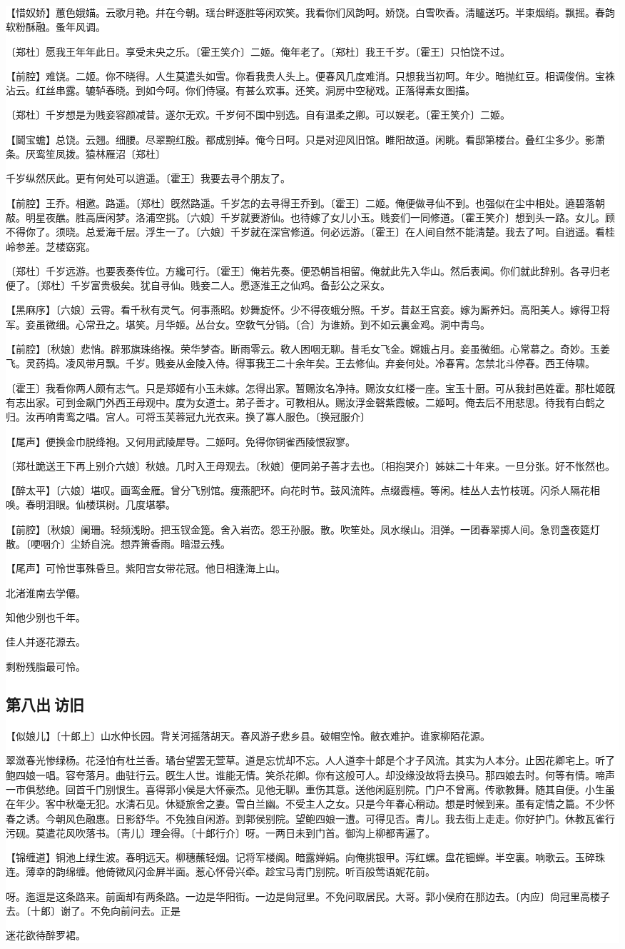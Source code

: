 【惜奴娇】蕙色娥媌。云歌月艳。幷在今朝。瑶台畔逐胜等闲欢笑。我看你们风韵呵。娇饶。白雪吹香。淸矑送巧。半束烟绡。飘摇。春韵软粉酥融。蚤年风调。  
  
〔郑杜〕愿我王年年此日。享受未央之乐。〔霍王笑介〕二姬。俺年老了。〔郑杜〕我王千岁。〔霍王〕只怕饶不过。  
  
【前腔】难饶。二姬。你不晓得。人生莫遣头如雪。你看我贵人头上。便春风几度难消。只想我当初呵。年少。暗抛红豆。相调俊俏。宝袾沾云。红丝串露。辘轳春晓。到如今呵。你们侍寝。有甚么欢事。还笑。洞房中空秘戏。正落得素女图描。  
  
〔郑杜〕千岁想是为贱妾容颜减昔。遂尔无欢。千岁何不国中别选。自有温柔之卿。可以娱老。〔霍王笑介〕二姬。  
  
【鬬宝蟾】总饶。云翘。细腰。尽翠黦红殷。都成别掉。俺今日呵。只是对迎风旧馆。睢阳故道。闲眺。看邸第楼台。叠红尘多少。影萧条。厌鸾笙凤拨。猿林雁沼〔郑杜〕  
  
千岁纵然厌此。更有何处可以逍遥。〔霍王〕我要去寻个朋友了。  
  
【前腔】王乔。相邀。路遥。〔郑杜〕旣然路遥。千岁怎的去寻得王乔到。〔霍王〕二姬。俺便做寻仙不到。也强似在尘中相处。遶碧落朝敲。明星夜醮。胜高唐闲梦。洛浦空挑。〔六娘〕千岁就要游仙。也待嫁了女儿小玉。贱妾们一同修道。〔霍王笑介〕想到头一路。女儿。顾不得你了。须晓。总爱海千层。浮生一了。〔六娘〕千岁就在深宫修道。何必远游。〔霍王〕在人间自然不能淸楚。我去了呵。自逍遥。看桂岭参差。芝楼窈窕。  
  
〔郑杜〕千岁远游。也要表奏传位。方纔可行。〔霍王〕俺若先奏。便恐朝旨相留。俺就此先入华山。然后表闻。你们就此辞别。各寻归老便了。〔郑杜〕千岁富贵极矣。犹自寻仙。贱妾二人。愿逐淮王之仙鸡。备彭公之采女。  
  
【黑麻序】〔六娘〕云霄。看千秋有灵气。何事燕昭。妙舞旋怀。少不得夜蛾分照。千岁。昔赵王宫妾。嫁为厮养妇。高阳美人。嫁得卫将军。妾虽微细。心常丑之。堪笑。月华姬。丛台女。空敎气分销。〔合〕为谁娇。到不如云裏金鸡。洞中靑鸟。  
  
【前腔】〔秋娘〕悲悄。辟邪旗珠络褓。荣华梦杳。断雨零云。敎人困咽无聊。昔毛女飞金。嫦娥占月。妾虽微细。心常慕之。奇妙。玉姜飞。灵药捣。凌风带月飘。千岁。贱妾从金陵入侍。得事我王二十余年矣。王去修仙。弃妾何处。冷春宵。怎禁北斗停舂。西王侍啸。  
  
〔霍王〕我看你两人颇有志气。只是郑姬有小玉未嫁。怎得出家。暂赐汝名净持。赐汝女红楼一座。宝玉十厨。可从我封邑姓霍。那杜姬旣有志出家。可到金飙门外西王母观中。度为女道士。弟子善才。可教相从。赐汝浮金磬紫霞帔。二姬呵。俺去后不用悲思。待我有白鹤之归。汝再响靑鸾之唱。宫人。可将玉芙蓉冠九光衣来。换了寡人服色。〔换冠服介〕  
  
【尾声】便换金巾脱绛袍。又何用武陵犀导。二姬呵。免得你铜雀西陵恨寂寥。  
  
〔郑杜跪送王下再上别介六娘〕秋娘。几时入王母观去。〔秋娘〕便同弟子善才去也。〔相抱哭介〕姊妹二十年来。一旦分张。好不怅然也。  
  
【醉太平】〔六娘〕堪叹。画鸾金雁。曾分飞别馆。瘦燕肥环。向花时节。鼓风流阵。点缀霞檀。等闲。桂丛人去竹枝斑。闪杀人隔花相唤。春明泪眼。仙楼琪树。几度堪攀。  
  
【前腔】〔秋娘〕阑珊。轻频浅盼。把玉钗金箆。舍入岩峦。怨王孙服。散。吹笙处。凤水缑山。泪弹。一团春翠掷人间。急罚盏夜筵灯散。〔哽咽介〕尘娇自浣。想弄箫香雨。暗湿云残。  
  
【尾声】可怜世事殊昏旦。紫阳宫女带花冠。他日相逢海上山。  
  
北渚淮南去学僊。  

知他少别也千年。  
  
佳人并逐花源去。  

剩粉残脂最可怜。  
  
## 第八出  访旧  
  
【似娘儿】〔十郞上〕山水仲长园。背关河摇落胡天。春风游子悲乡县。破帽空怜。敝衣难护。谁家柳陌花源。  
  
翠潋春光惨绿杨。花泾怕有杜兰香。璚台望罢无萱草。道是忘忧却不忘。人人道李十郞是个才子风流。其实为人本分。止因花卿宅上。听了鲍四娘一唱。容夸落月。曲驻行云。旣生人世。谁能无情。笑杀花卿。你有这般可人。却没缘没故将去换马。那四娘去时。何等有情。啼声一市俱愁绝。回首千门别恨生。喜得郭小侯是大怀豪杰。见他无聊。重伤其意。送他闲庭别院。门户不曾离。传歌教舞。随其自便。小生虽在年少。客中秋毫无犯。水淸石见。休疑旅舍之妻。雪白兰幽。不受主人之女。只是今年春心稍动。想是时候到来。虽有定情之篇。不少怀春之诱。今朝风色融惠。日影舒华。不免独自闲游。到郭侯别院。望鲍四娘一遭。可得见否。靑儿。我去街上走走。你好护门。休教瓦雀行污砚。莫遣花风吹落书。〔靑儿〕理会得。〔十郞行介〕呀。一两日未到门首。御沟上柳都靑遍了。  
  
【锦缠道】铜池上绿生波。春明远天。柳穗蘸轻烟。记将军楼阁。暗露婵娟。向俺挑银甲。泻红螺。盘花钿蝉。半空裏。响歌云。玉碎珠连。薄幸的韵绵缠。他倚微风闪金屛半面。惹心怀骨兴牵。趁宝马靑门别院。听百般莺语妮花前。  
  
呀。迤逗是这条路来。前面却有两条路。一边是华阳街。一边是尙冠里。不免问取居民。大哥。郭小侯府在那边去。〔内应〕尙冠里高楼子去。〔十郞〕谢了。不免向前问去。正是  
  
迷花欲待醉罗裙。  
